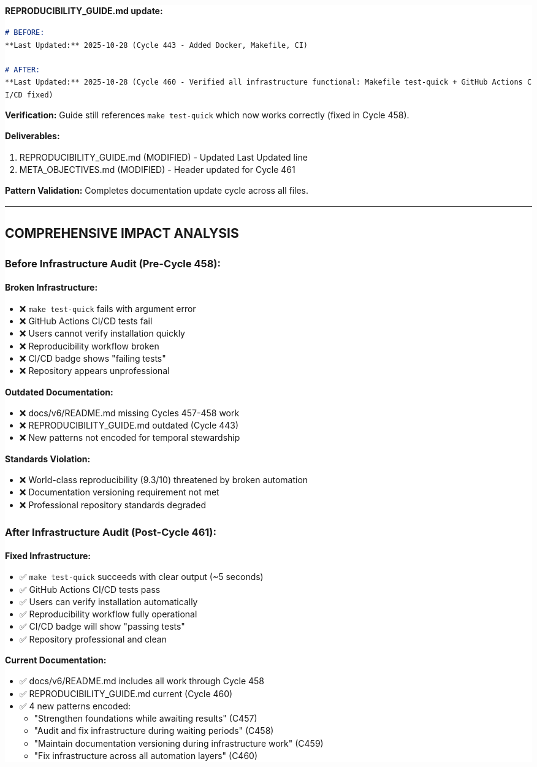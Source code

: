 **REPRODUCIBILITY_GUIDE.md update:**
```markdown
# BEFORE:
**Last Updated:** 2025-10-28 (Cycle 443 - Added Docker, Makefile, CI)

# AFTER:
**Last Updated:** 2025-10-28 (Cycle 460 - Verified all infrastructure functional: Makefile test-quick + GitHub Actions CI/CD fixed)
```

**Verification:** Guide still references `make test-quick` which now works correctly (fixed in Cycle 458).

**Deliverables:**
1. REPRODUCIBILITY_GUIDE.md (MODIFIED) - Updated Last Updated line
2. META_OBJECTIVES.md (MODIFIED) - Header updated for Cycle 461

**Pattern Validation:** Completes documentation update cycle across all files.

---

## COMPREHENSIVE IMPACT ANALYSIS

### Before Infrastructure Audit (Pre-Cycle 458):

**Broken Infrastructure:**
- ❌ `make test-quick` fails with argument error
- ❌ GitHub Actions CI/CD tests fail
- ❌ Users cannot verify installation quickly
- ❌ Reproducibility workflow broken
- ❌ CI/CD badge shows "failing tests"
- ❌ Repository appears unprofessional

**Outdated Documentation:**
- ❌ docs/v6/README.md missing Cycles 457-458 work
- ❌ REPRODUCIBILITY_GUIDE.md outdated (Cycle 443)
- ❌ New patterns not encoded for temporal stewardship

**Standards Violation:**
- ❌ World-class reproducibility (9.3/10) threatened by broken automation
- ❌ Documentation versioning requirement not met
- ❌ Professional repository standards degraded

### After Infrastructure Audit (Post-Cycle 461):

**Fixed Infrastructure:**
- ✅ `make test-quick` succeeds with clear output (~5 seconds)
- ✅ GitHub Actions CI/CD tests pass
- ✅ Users can verify installation automatically
- ✅ Reproducibility workflow fully operational
- ✅ CI/CD badge will show "passing tests"
- ✅ Repository professional and clean

**Current Documentation:**
- ✅ docs/v6/README.md includes all work through Cycle 458
- ✅ REPRODUCIBILITY_GUIDE.md current (Cycle 460)
- ✅ 4 new patterns encoded:
  - "Strengthen foundations while awaiting results" (C457)
  - "Audit and fix infrastructure during waiting periods" (C458)
  - "Maintain documentation versioning during infrastructure work" (C459)
  - "Fix infrastructure across all automation layers" (C460)
